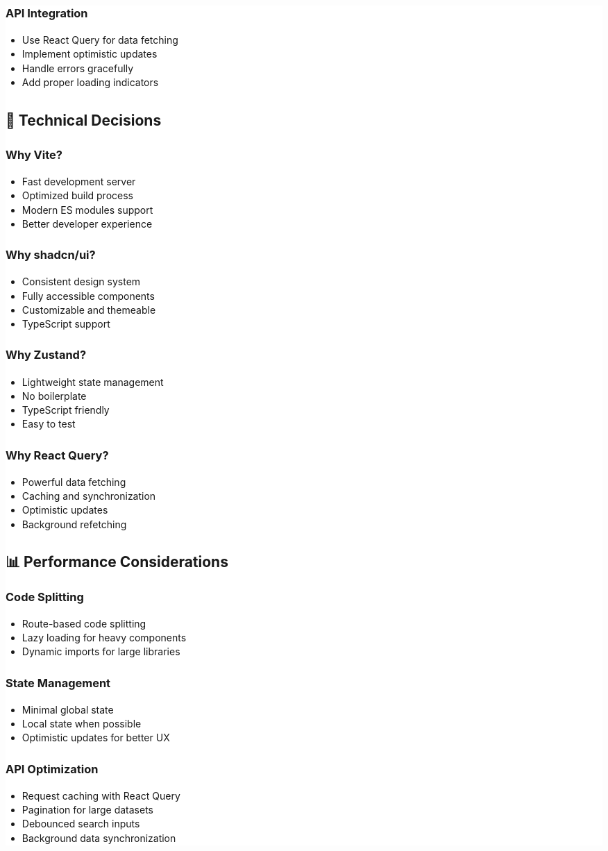 ### API Integration
- Use React Query for data fetching
- Implement optimistic updates
- Handle errors gracefully
- Add proper loading indicators

## 🔧 Technical Decisions

### Why Vite?
- Fast development server
- Optimized build process
- Modern ES modules support
- Better developer experience

### Why shadcn/ui?
- Consistent design system
- Fully accessible components
- Customizable and themeable
- TypeScript support

### Why Zustand?
- Lightweight state management
- No boilerplate
- TypeScript friendly
- Easy to test

### Why React Query?
- Powerful data fetching
- Caching and synchronization
- Optimistic updates
- Background refetching

## 📊 Performance Considerations

### Code Splitting
- Route-based code splitting
- Lazy loading for heavy components
- Dynamic imports for large libraries

### State Management
- Minimal global state
- Local state when possible
- Optimistic updates for better UX

### API Optimization
- Request caching with React Query
- Pagination for large datasets
- Debounced search inputs
- Background data synchronization
